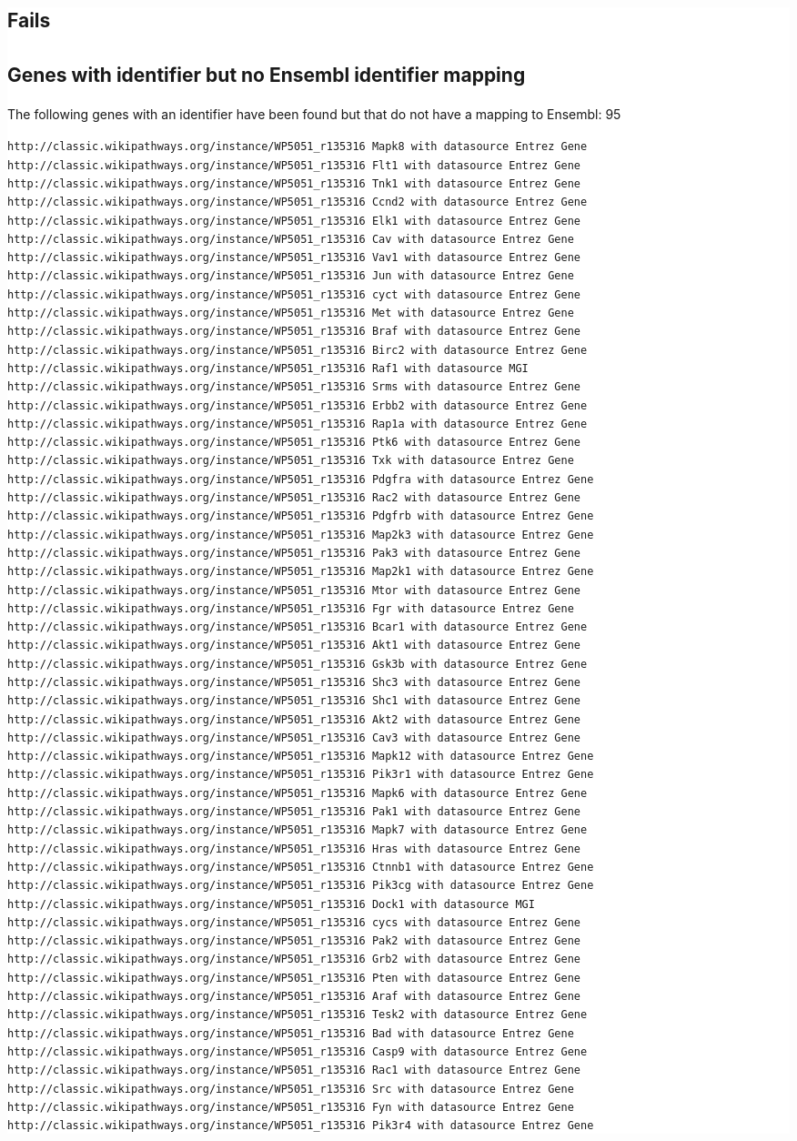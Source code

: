 ## Fails

<a name="c4e5440a" />

## Genes with identifier but no Ensembl identifier mapping

The following genes with an identifier have been found but that do not have a mapping to Ensembl: 95
```
http://classic.wikipathways.org/instance/WP5051_r135316 Mapk8 with datasource Entrez Gene
http://classic.wikipathways.org/instance/WP5051_r135316 Flt1 with datasource Entrez Gene
http://classic.wikipathways.org/instance/WP5051_r135316 Tnk1 with datasource Entrez Gene
http://classic.wikipathways.org/instance/WP5051_r135316 Ccnd2 with datasource Entrez Gene
http://classic.wikipathways.org/instance/WP5051_r135316 Elk1 with datasource Entrez Gene
http://classic.wikipathways.org/instance/WP5051_r135316 Cav with datasource Entrez Gene
http://classic.wikipathways.org/instance/WP5051_r135316 Vav1 with datasource Entrez Gene
http://classic.wikipathways.org/instance/WP5051_r135316 Jun with datasource Entrez Gene
http://classic.wikipathways.org/instance/WP5051_r135316 cyct with datasource Entrez Gene
http://classic.wikipathways.org/instance/WP5051_r135316 Met with datasource Entrez Gene
http://classic.wikipathways.org/instance/WP5051_r135316 Braf with datasource Entrez Gene
http://classic.wikipathways.org/instance/WP5051_r135316 Birc2 with datasource Entrez Gene
http://classic.wikipathways.org/instance/WP5051_r135316 Raf1 with datasource MGI
http://classic.wikipathways.org/instance/WP5051_r135316 Srms with datasource Entrez Gene
http://classic.wikipathways.org/instance/WP5051_r135316 Erbb2 with datasource Entrez Gene
http://classic.wikipathways.org/instance/WP5051_r135316 Rap1a with datasource Entrez Gene
http://classic.wikipathways.org/instance/WP5051_r135316 Ptk6 with datasource Entrez Gene
http://classic.wikipathways.org/instance/WP5051_r135316 Txk with datasource Entrez Gene
http://classic.wikipathways.org/instance/WP5051_r135316 Pdgfra with datasource Entrez Gene
http://classic.wikipathways.org/instance/WP5051_r135316 Rac2 with datasource Entrez Gene
http://classic.wikipathways.org/instance/WP5051_r135316 Pdgfrb with datasource Entrez Gene
http://classic.wikipathways.org/instance/WP5051_r135316 Map2k3 with datasource Entrez Gene
http://classic.wikipathways.org/instance/WP5051_r135316 Pak3 with datasource Entrez Gene
http://classic.wikipathways.org/instance/WP5051_r135316 Map2k1 with datasource Entrez Gene
http://classic.wikipathways.org/instance/WP5051_r135316 Mtor with datasource Entrez Gene
http://classic.wikipathways.org/instance/WP5051_r135316 Fgr with datasource Entrez Gene
http://classic.wikipathways.org/instance/WP5051_r135316 Bcar1 with datasource Entrez Gene
http://classic.wikipathways.org/instance/WP5051_r135316 Akt1 with datasource Entrez Gene
http://classic.wikipathways.org/instance/WP5051_r135316 Gsk3b with datasource Entrez Gene
http://classic.wikipathways.org/instance/WP5051_r135316 Shc3 with datasource Entrez Gene
http://classic.wikipathways.org/instance/WP5051_r135316 Shc1 with datasource Entrez Gene
http://classic.wikipathways.org/instance/WP5051_r135316 Akt2 with datasource Entrez Gene
http://classic.wikipathways.org/instance/WP5051_r135316 Cav3 with datasource Entrez Gene
http://classic.wikipathways.org/instance/WP5051_r135316 Mapk12 with datasource Entrez Gene
http://classic.wikipathways.org/instance/WP5051_r135316 Pik3r1 with datasource Entrez Gene
http://classic.wikipathways.org/instance/WP5051_r135316 Mapk6 with datasource Entrez Gene
http://classic.wikipathways.org/instance/WP5051_r135316 Pak1 with datasource Entrez Gene
http://classic.wikipathways.org/instance/WP5051_r135316 Mapk7 with datasource Entrez Gene
http://classic.wikipathways.org/instance/WP5051_r135316 Hras with datasource Entrez Gene
http://classic.wikipathways.org/instance/WP5051_r135316 Ctnnb1 with datasource Entrez Gene
http://classic.wikipathways.org/instance/WP5051_r135316 Pik3cg with datasource Entrez Gene
http://classic.wikipathways.org/instance/WP5051_r135316 Dock1 with datasource MGI
http://classic.wikipathways.org/instance/WP5051_r135316 cycs with datasource Entrez Gene
http://classic.wikipathways.org/instance/WP5051_r135316 Pak2 with datasource Entrez Gene
http://classic.wikipathways.org/instance/WP5051_r135316 Grb2 with datasource Entrez Gene
http://classic.wikipathways.org/instance/WP5051_r135316 Pten with datasource Entrez Gene
http://classic.wikipathways.org/instance/WP5051_r135316 Araf with datasource Entrez Gene
http://classic.wikipathways.org/instance/WP5051_r135316 Tesk2 with datasource Entrez Gene
http://classic.wikipathways.org/instance/WP5051_r135316 Bad with datasource Entrez Gene
http://classic.wikipathways.org/instance/WP5051_r135316 Casp9 with datasource Entrez Gene
http://classic.wikipathways.org/instance/WP5051_r135316 Rac1 with datasource Entrez Gene
http://classic.wikipathways.org/instance/WP5051_r135316 Src with datasource Entrez Gene
http://classic.wikipathways.org/instance/WP5051_r135316 Fyn with datasource Entrez Gene
http://classic.wikipathways.org/instance/WP5051_r135316 Pik3r4 with datasource Entrez Gene
```